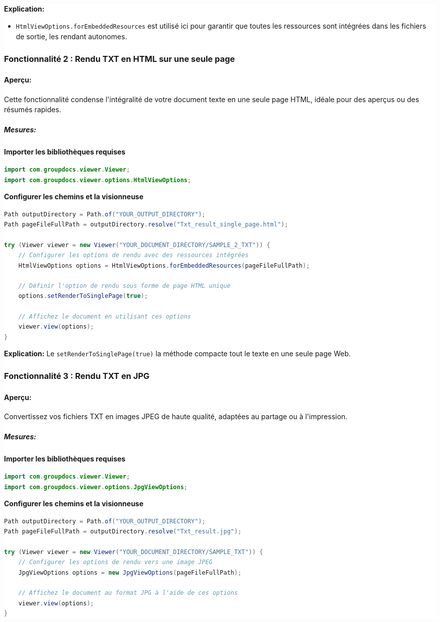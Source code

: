 **Explication:**
- `HtmlViewOptions.forEmbeddedResources` est utilisé ici pour garantir que toutes les ressources sont intégrées dans les fichiers de sortie, les rendant autonomes.

### Fonctionnalité 2 : Rendu TXT en HTML sur une seule page

#### Aperçu:
Cette fonctionnalité condense l'intégralité de votre document texte en une seule page HTML, idéale pour des aperçus ou des résumés rapides.

##### Mesures:

**Importer les bibliothèques requises**
```java
import com.groupdocs.viewer.Viewer;
import com.groupdocs.viewer.options.HtmlViewOptions;
```

**Configurer les chemins et la visionneuse**
```java
Path outputDirectory = Path.of("YOUR_OUTPUT_DIRECTORY");
Path pageFileFullPath = outputDirectory.resolve("Txt_result_single_page.html");

try (Viewer viewer = new Viewer("YOUR_DOCUMENT_DIRECTORY/SAMPLE_2_TXT")) {
    // Configurer les options de rendu avec des ressources intégrées
    HtmlViewOptions options = HtmlViewOptions.forEmbeddedResources(pageFileFullPath);
    
    // Définir l'option de rendu sous forme de page HTML unique
    options.setRenderToSinglePage(true);
    
    // Affichez le document en utilisant ces options
    viewer.view(options);
}
```

**Explication:**
Le `setRenderToSinglePage(true)` la méthode compacte tout le texte en une seule page Web.

### Fonctionnalité 3 : Rendu TXT en JPG

#### Aperçu:
Convertissez vos fichiers TXT en images JPEG de haute qualité, adaptées au partage ou à l'impression.

##### Mesures:

**Importer les bibliothèques requises**
```java
import com.groupdocs.viewer.Viewer;
import com.groupdocs.viewer.options.JpgViewOptions;
```

**Configurer les chemins et la visionneuse**
```java
Path outputDirectory = Path.of("YOUR_OUTPUT_DIRECTORY");
Path pageFileFullPath = outputDirectory.resolve("Txt_result.jpg");

try (Viewer viewer = new Viewer("YOUR_DOCUMENT_DIRECTORY/SAMPLE_TXT")) {
    // Configurer les options de rendu vers une image JPEG
    JpgViewOptions options = new JpgViewOptions(pageFileFullPath);
    
    // Affichez le document au format JPG à l'aide de ces options
    viewer.view(options);
}
```
